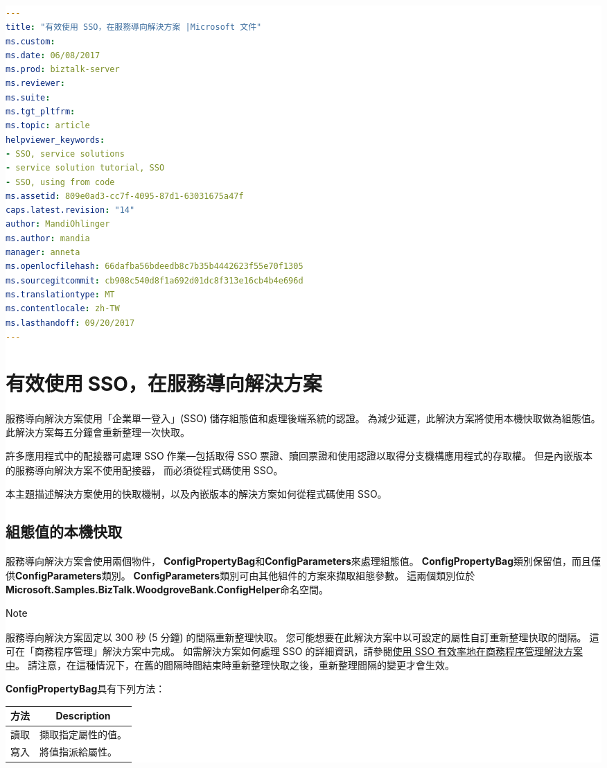 ```yaml
---
title: "有效使用 SSO，在服務導向解決方案 |Microsoft 文件"
ms.custom: 
ms.date: 06/08/2017
ms.prod: biztalk-server
ms.reviewer: 
ms.suite: 
ms.tgt_pltfrm: 
ms.topic: article
helpviewer_keywords:
- SSO, service solutions
- service solution tutorial, SSO
- SSO, using from code
ms.assetid: 809e0ad3-cc7f-4095-87d1-63031675a47f
caps.latest.revision: "14"
author: MandiOhlinger
ms.author: mandia
manager: anneta
ms.openlocfilehash: 66dafba56bdeedb8c7b35b4442623f55e70f1305
ms.sourcegitcommit: cb908c540d8f1a692d01dc8f313e16cb4b4e696d
ms.translationtype: MT
ms.contentlocale: zh-TW
ms.lasthandoff: 09/20/2017
---
```

# <a name="using-sso-efficiently-in-the-service-oriented-solution"></a>有效使用 SSO，在服務導向解決方案
服務導向解決方案使用「企業單一登入」(SSO) 儲存組態值和處理後端系統的認證。 為減少延遲，此解決方案將使用本機快取做為組態值。 此解決方案每五分鐘會重新整理一次快取。  
  
 許多應用程式中的配接器可處理 SSO 作業—包括取得 SSO 票證、贖回票證和使用認證以取得分支機構應用程式的存取權。 但是內嵌版本的服務導向解決方案不使用配接器， 而必須從程式碼使用 SSO。  
  
 本主題描述解決方案使用的快取機制，以及內嵌版本的解決方案如何從程式碼使用 SSO。  
  
## <a name="local-caching-of-configuration-values"></a>組態值的本機快取  
 服務導向解決方案會使用兩個物件， **ConfigPropertyBag**和**ConfigParameters**來處理組態值。 **ConfigPropertyBag**類別保留值，而且僅供**ConfigParameters**類別。 **ConfigParameters**類別可由其他組件的方案來擷取組態參數。 這兩個類別位於**Microsoft.Samples.BizTalk.WoodgroveBank.ConfigHelper**命名空間。  
  
> [!NOTE]
>  服務導向解決方案固定以 300 秒 (5 分鐘) 的間隔重新整理快取。 您可能想要在此解決方案中以可設定的屬性自訂重新整理快取的間隔。 這可在「商務程序管理」解決方案中完成。 如需解決方案如何處理 SSO 的詳細資訊，請參閱[使用 SSO 有效率地在商務程序管理解決方案中](../core/using-sso-efficiently-in-the-business-process-management-solution.md)。 請注意，在這種情況下，在舊的間隔時間結束時重新整理快取之後，重新整理間隔的變更才會生效。  
  
 **ConfigPropertyBag**具有下列方法：  
  
|方法|Description|  
|------------|-----------------|  
|讀取|擷取指定屬性的值。|  
|寫入|將值指派給屬性。|  
  